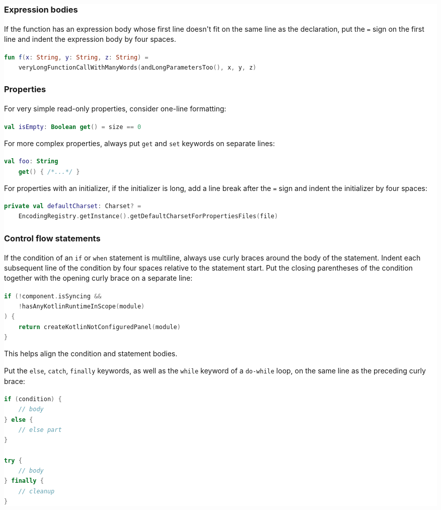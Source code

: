 ### Expression bodies

If the function has an expression body whose first line doesn't fit on the same line as the declaration, put the `=` sign on the first line
and indent the expression body by four spaces.

```kotlin
fun f(x: String, y: String, z: String) =
    veryLongFunctionCallWithManyWords(andLongParametersToo(), x, y, z)
```

### Properties

For very simple read-only properties, consider one-line formatting:

```kotlin
val isEmpty: Boolean get() = size == 0
```

For more complex properties, always put `get` and `set` keywords on separate lines:

```kotlin
val foo: String
    get() { /*...*/ }
```

For properties with an initializer, if the initializer is long, add a line break after the `=` sign
and indent the initializer by four spaces:

```kotlin
private val defaultCharset: Charset? =
    EncodingRegistry.getInstance().getDefaultCharsetForPropertiesFiles(file)
```

### Control flow statements

If the condition of an `if` or `when` statement is multiline, always use curly braces around the body of the statement.
Indent each subsequent line of the condition by four spaces relative to the statement start. 
Put the closing parentheses of the condition together with the opening curly brace on a separate line:

```kotlin
if (!component.isSyncing &&
    !hasAnyKotlinRuntimeInScope(module)
) {
    return createKotlinNotConfiguredPanel(module)
}
```

This helps align the condition and statement bodies. 

Put the `else`, `catch`, `finally` keywords, as well as the `while` keyword of a `do-while` loop, on the same line as the 
preceding curly brace:

```kotlin
if (condition) {
    // body
} else {
    // else part
}

try {
    // body
} finally {
    // cleanup
}
```
